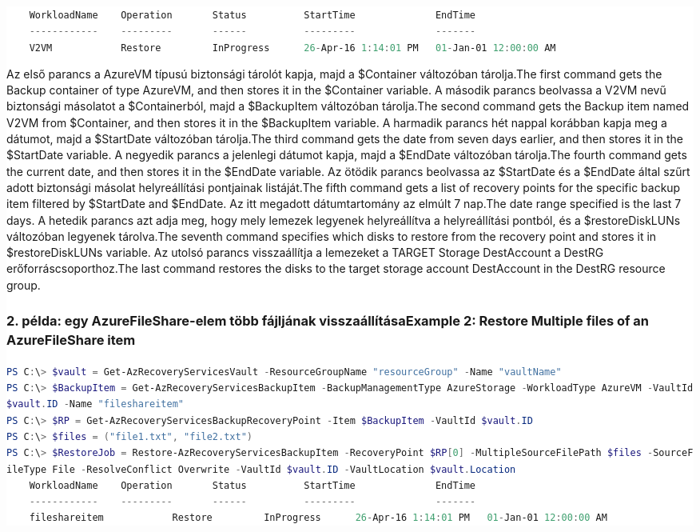 ```powershell
    WorkloadName    Operation       Status          StartTime              EndTime
    ------------    ---------       ------          ---------              -------
    V2VM            Restore         InProgress      26-Apr-16 1:14:01 PM   01-Jan-01 12:00:00 AM
```

<span data-ttu-id="b4068-117">Az első parancs a AzureVM típusú biztonsági tárolót kapja, majd a $Container változóban tárolja.</span><span class="sxs-lookup"><span data-stu-id="b4068-117">The first command gets the Backup container of type AzureVM, and then stores it in the $Container variable.</span></span>
<span data-ttu-id="b4068-118">A második parancs beolvassa a V2VM nevű biztonsági másolatot a $Containerból, majd a $BackupItem változóban tárolja.</span><span class="sxs-lookup"><span data-stu-id="b4068-118">The second command gets the Backup item named V2VM from $Container, and then stores it in the $BackupItem variable.</span></span>
<span data-ttu-id="b4068-119">A harmadik parancs hét nappal korábban kapja meg a dátumot, majd a $StartDate változóban tárolja.</span><span class="sxs-lookup"><span data-stu-id="b4068-119">The third command gets the date from seven days earlier, and then stores it in the $StartDate variable.</span></span>
<span data-ttu-id="b4068-120">A negyedik parancs a jelenlegi dátumot kapja, majd a $EndDate változóban tárolja.</span><span class="sxs-lookup"><span data-stu-id="b4068-120">The fourth command gets the current date, and then stores it in the $EndDate variable.</span></span>
<span data-ttu-id="b4068-121">Az ötödik parancs beolvassa az $StartDate és a $EndDate által szűrt adott biztonsági másolat helyreállítási pontjainak listáját.</span><span class="sxs-lookup"><span data-stu-id="b4068-121">The fifth command gets a list of recovery points for the specific backup item filtered by $StartDate and $EndDate.</span></span>
<span data-ttu-id="b4068-122">Az itt megadott dátumtartomány az elmúlt 7 nap.</span><span class="sxs-lookup"><span data-stu-id="b4068-122">The date range specified is the last 7 days.</span></span>
<span data-ttu-id="b4068-123">A hetedik parancs azt adja meg, hogy mely lemezek legyenek helyreállítva a helyreállítási pontból, és a $restoreDiskLUNs változóban legyenek tárolva.</span><span class="sxs-lookup"><span data-stu-id="b4068-123">The seventh command specifies which disks to restore from the recovery point and stores it in $restoreDiskLUNs variable.</span></span>
<span data-ttu-id="b4068-124">Az utolsó parancs visszaállítja a lemezeket a TARGET Storage DestAccount a DestRG erőforráscsoporthoz.</span><span class="sxs-lookup"><span data-stu-id="b4068-124">The last command restores the disks to the target storage account DestAccount in the DestRG resource group.</span></span>

### <span data-ttu-id="b4068-125">2. példa: egy AzureFileShare-elem több fájljának visszaállítása</span><span class="sxs-lookup"><span data-stu-id="b4068-125">Example 2: Restore Multiple files of an AzureFileShare item</span></span>

```powershell
PS C:\> $vault = Get-AzRecoveryServicesVault -ResourceGroupName "resourceGroup" -Name "vaultName"
PS C:\> $BackupItem = Get-AzRecoveryServicesBackupItem -BackupManagementType AzureStorage -WorkloadType AzureVM -VaultId $vault.ID -Name "fileshareitem"
PS C:\> $RP = Get-AzRecoveryServicesBackupRecoveryPoint -Item $BackupItem -VaultId $vault.ID
PS C:\> $files = ("file1.txt", "file2.txt")
PS C:\> $RestoreJob = Restore-AzRecoveryServicesBackupItem -RecoveryPoint $RP[0] -MultipleSourceFilePath $files -SourceFileType File -ResolveConflict Overwrite -VaultId $vault.ID -VaultLocation $vault.Location
    WorkloadName    Operation       Status          StartTime              EndTime
    ------------    ---------       ------          ---------              -------
    fileshareitem            Restore         InProgress      26-Apr-16 1:14:01 PM   01-Jan-01 12:00:00 AM
```
